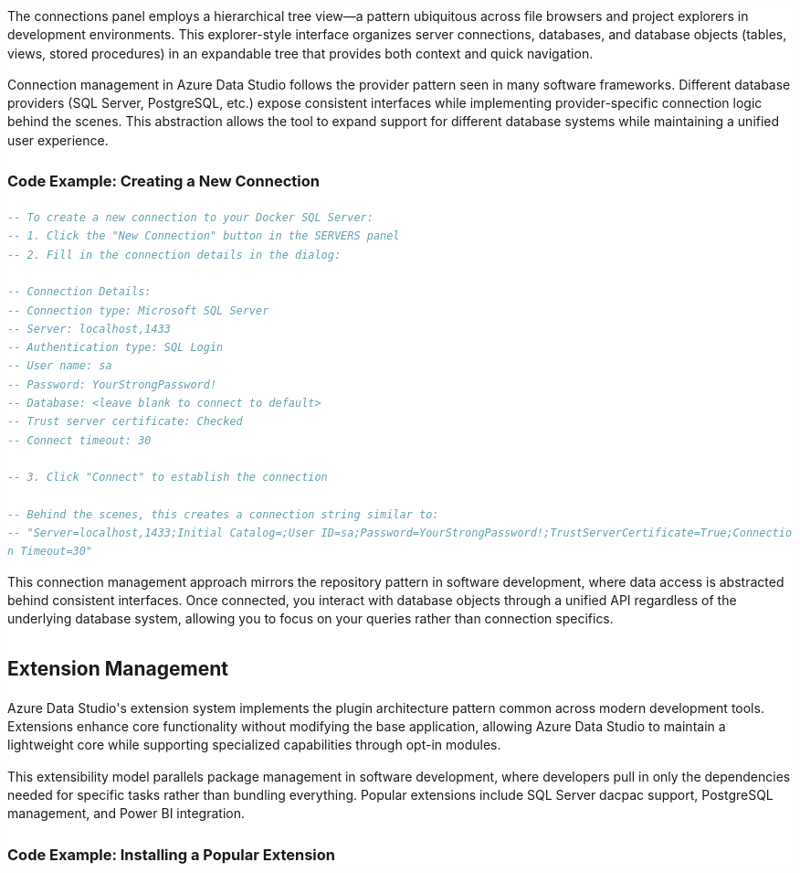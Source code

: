 The connections panel employs a hierarchical tree view—a pattern ubiquitous across file browsers and project explorers in development environments. This explorer-style interface organizes server connections, databases, and database objects (tables, views, stored procedures) in an expandable tree that provides both context and quick navigation.

Connection management in Azure Data Studio follows the provider pattern seen in many software frameworks. Different database providers (SQL Server, PostgreSQL, etc.) expose consistent interfaces while implementing provider-specific connection logic behind the scenes. This abstraction allows the tool to expand support for different database systems while maintaining a unified user experience.


### Code Example: Creating a New Connection

```sql
-- To create a new connection to your Docker SQL Server:
-- 1. Click the "New Connection" button in the SERVERS panel
-- 2. Fill in the connection details in the dialog:

-- Connection Details:
-- Connection type: Microsoft SQL Server
-- Server: localhost,1433
-- Authentication type: SQL Login
-- User name: sa
-- Password: YourStrongPassword!
-- Database: <leave blank to connect to default>
-- Trust server certificate: Checked
-- Connect timeout: 30

-- 3. Click "Connect" to establish the connection

-- Behind the scenes, this creates a connection string similar to:
-- "Server=localhost,1433;Initial Catalog=;User ID=sa;Password=YourStrongPassword!;TrustServerCertificate=True;Connection Timeout=30"
```

This connection management approach mirrors the repository pattern in software development, where data access is abstracted behind consistent interfaces. Once connected, you interact with database objects through a unified API regardless of the underlying database system, allowing you to focus on your queries rather than connection specifics.

## Extension Management

Azure Data Studio's extension system implements the plugin architecture pattern common across modern development tools. Extensions enhance core functionality without modifying the base application, allowing Azure Data Studio to maintain a lightweight core while supporting specialized capabilities through opt-in modules.

This extensibility model parallels package management in software development, where developers pull in only the dependencies needed for specific tasks rather than bundling everything. Popular extensions include SQL Server dacpac support, PostgreSQL management, and Power BI integration.


### Code Example: Installing a Popular Extension

